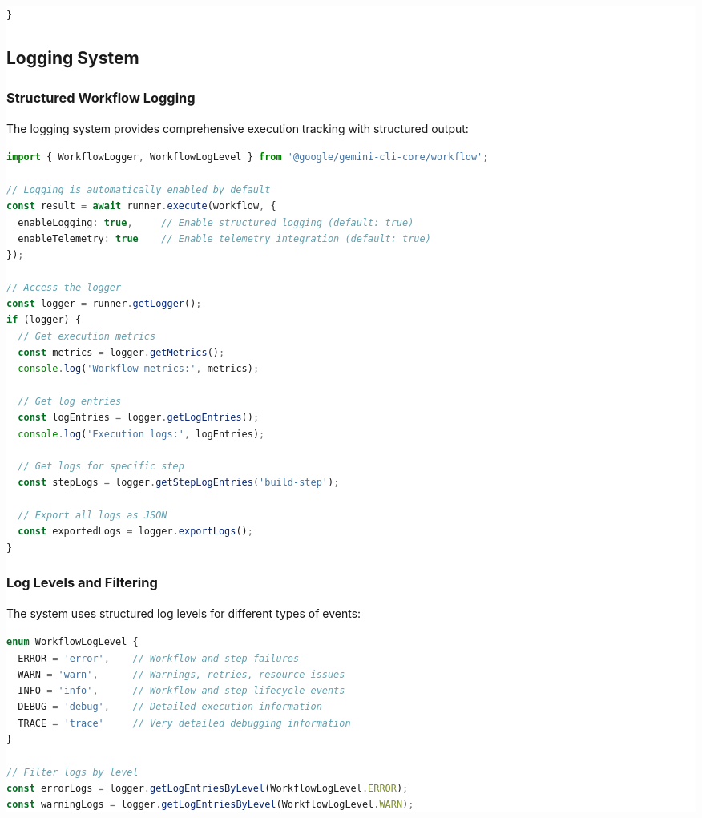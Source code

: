 ```typescript
}
```

## Logging System

### Structured Workflow Logging

The logging system provides comprehensive execution tracking with structured output:

```typescript
import { WorkflowLogger, WorkflowLogLevel } from '@google/gemini-cli-core/workflow';

// Logging is automatically enabled by default
const result = await runner.execute(workflow, {
  enableLogging: true,     // Enable structured logging (default: true)
  enableTelemetry: true    // Enable telemetry integration (default: true)
});

// Access the logger
const logger = runner.getLogger();
if (logger) {
  // Get execution metrics
  const metrics = logger.getMetrics();
  console.log('Workflow metrics:', metrics);
  
  // Get log entries
  const logEntries = logger.getLogEntries();
  console.log('Execution logs:', logEntries);
  
  // Get logs for specific step
  const stepLogs = logger.getStepLogEntries('build-step');
  
  // Export all logs as JSON
  const exportedLogs = logger.exportLogs();
}
```

### Log Levels and Filtering

The system uses structured log levels for different types of events:

```typescript
enum WorkflowLogLevel {
  ERROR = 'error',    // Workflow and step failures
  WARN = 'warn',      // Warnings, retries, resource issues
  INFO = 'info',      // Workflow and step lifecycle events
  DEBUG = 'debug',    // Detailed execution information
  TRACE = 'trace'     // Very detailed debugging information
}

// Filter logs by level
const errorLogs = logger.getLogEntriesByLevel(WorkflowLogLevel.ERROR);
const warningLogs = logger.getLogEntriesByLevel(WorkflowLogLevel.WARN);
```
